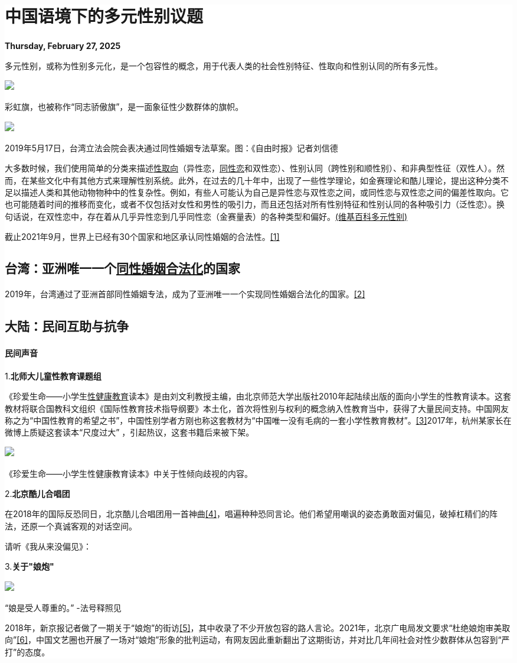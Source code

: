 # 中国语境下的多元性别议题

**Thursday, February 27, 2025**

多元性别，或称为性别多元化，是一个包容性的概念，用于代表人类的社会性别特征、性取向和性别认同的所有多元性。

![](/space/images/thumb/0/01/%E5%BD%A9%E8%99%B9%E6%97%97.png/300px-%E5%BD%A9%E8%99%B9%E6%97%97.png)

彩虹旗，也被称作“同志骄傲旗”，是一面象征性少数群体的旗帜。

![](/space/images/thumb/d/da/%E5%8F%B0%E6%B9%BE%E5%90%8C%E5%A9%9A%E5%90%88%E6%B3%95%E5%8C%96.jpg/300px-%E5%8F%B0%E6%B9%BE%E5%90%8C%E5%A9%9A%E5%90%88%E6%B3%95%E5%8C%96.jpg)

2019年5月17日，台湾立法会院会表决通过同性婚姻专法草案。图：《自由时报》记者刘信德

大多数时候，我们使用简单的分类来描述[性取向](/space/%E6%80%A7%E5%8F%96%E5%90%91 "性取向")（异性恋，[同性恋](/space/%E5%90%8C%E6%80%A7%E6%81%8B "同性恋")和双性恋）、性别认同（跨性别和顺性别）、和非典型性征（双性人）。然而，在某些文化中有其他方式来理解性别系统。此外，在过去的几十年中，出现了一些性学理论，如金赛理论和酷儿理论，提出这种分类不足以描述人类和其他动物物种中的性复杂性。例如，有些人可能认为自己是异性恋与双性恋之间，或同性恋与双性恋之间的偏差性取向。它也可能随着时间的推移而变化，或者不仅包括对女性和男性的吸引力，而且还包括对所有性别特征和性别认同的各种吸引力（泛性恋）。换句话说，在双性恋中，存在着从几乎异性恋到几乎同性恋（金赛量表）的各种类型和偏好。[(维基百科多元性别)](https://zh.wikipedia.org/zh-hans/%E5%A4%9A%E5%85%83%E6%80%A7%E5%88%AB#cite_note-5)

截止2021年9月，世界上已经有30个国家和地区承认同性婚姻的合法性。[\[1\]](#cite_note-1)

## 台湾：亚洲唯一一个[同性婚姻合法化](/space/LGBTQ "LGBTQ")的国家

2019年，台湾通过了亚洲首部同性婚姻专法，成为了亚洲唯一一个实现同性婚姻合法化的国家。[\[2\]](#cite_note-2)

## 大陆：民间互助与抗争

#### 民间声音

1.**北师大儿童性教育课题组**

《珍爱生命——小学生[性健康教育](/space/index.php?title=%E6%80%A7%E6%95%99%E8%82%B2&action=edit&redlink=1 "性教育（页面不存在）")读本》是由刘文利教授主编，由北京师范大学出版社2010年起陆续出版的面向小学生的性教育读本。这套教材将联合国教科文组织《国际性教育技术指导纲要》本土化，首次将性别与权利的概念纳入性教育当中，获得了大量民间支持。中国网友称之为“中国性教育的希望之书”，中国性别学者方刚也称这套教材为“中国唯一没有毛病的一套小学性教育教材”。[\[3\]](#cite_note-3)2017年，杭州某家长在微博上质疑这套读本“尺度过大” ，引起热议，这套书籍后来被下架。

![](/space/images/thumb/f/f2/%E7%8F%8D%E7%88%B1%E7%94%9F%E5%91%BD%E6%80%A7%E6%95%99%E8%82%B2%E8%AF%BB%E6%9C%AC.jpg/800px-%E7%8F%8D%E7%88%B1%E7%94%9F%E5%91%BD%E6%80%A7%E6%95%99%E8%82%B2%E8%AF%BB%E6%9C%AC.jpg)

《珍爱生命——小学生性健康教育读本》中关于性倾向歧视的内容。

2.**北京酷儿合唱团**

在2018年的国际反恐同日，北京酷儿合唱团用一首神曲[\[4\]](#cite_note-4)，唱遍种种恐同言论。他们希望用嘲讽的姿态勇敢面对偏见，破掉杠精们的阵法，还原一个真诚客观的对话空间。

请听《我从来没偏见》：

3.**关于"娘炮"**

![](/space/images/thumb/0/03/%E6%96%B0%E4%BA%AC%E6%8A%A5%E5%A8%98%E7%82%AE%E9%87%87%E8%AE%BF1.jpg/400px-%E6%96%B0%E4%BA%AC%E6%8A%A5%E5%A8%98%E7%82%AE%E9%87%87%E8%AE%BF1.jpg)

“娘是受人尊重的。” -法号释照见

2018年，新京报记者做了一期关于“娘炮”的街访[\[5\]](#cite_note-5)，其中收录了不少开放包容的路人言论。2021年，北京广电局发文要求“杜绝娘炮审美取向”[\[6\]](#cite_note-6)，中国文艺圈也开展了一场对“娘炮”形象的批判运动，有网友因此重新翻出了这期街访，并对比几年间社会对性少数群体从包容到“严打”的态度。
